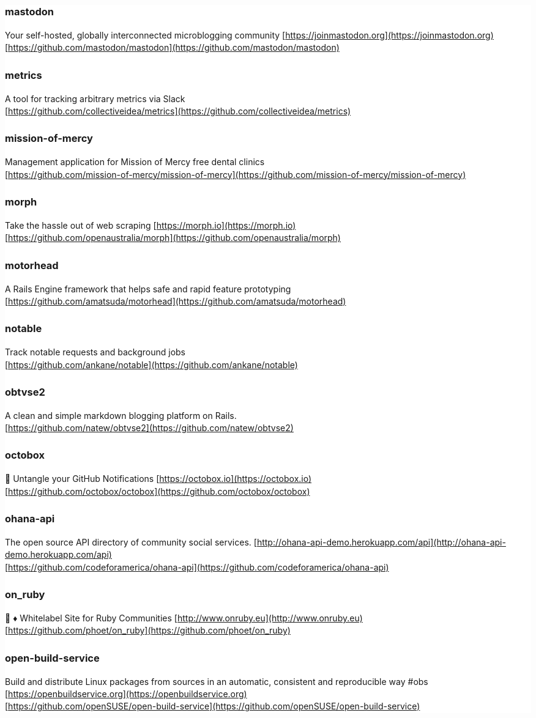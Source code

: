 ### mastodon
Your self-hosted, globally interconnected microblogging community [https://joinmastodon.org](https://joinmastodon.org)  
[https://github.com/mastodon/mastodon](https://github.com/mastodon/mastodon)

### metrics
A tool for tracking arbitrary metrics via Slack  
[https://github.com/collectiveidea/metrics](https://github.com/collectiveidea/metrics)

### mission-of-mercy
Management application for Mission of Mercy free dental clinics  
[https://github.com/mission-of-mercy/mission-of-mercy](https://github.com/mission-of-mercy/mission-of-mercy)

### morph
Take the hassle out of web scraping [https://morph.io](https://morph.io)  
[https://github.com/openaustralia/morph](https://github.com/openaustralia/morph)

### motorhead
A Rails Engine framework that helps safe and rapid feature prototyping  
[https://github.com/amatsuda/motorhead](https://github.com/amatsuda/motorhead)

### notable
Track notable requests and background jobs  
[https://github.com/ankane/notable](https://github.com/ankane/notable)

### obtvse2
A clean and simple markdown blogging platform on Rails.  
[https://github.com/natew/obtvse2](https://github.com/natew/obtvse2)

### octobox
📮 Untangle your GitHub Notifications [https://octobox.io](https://octobox.io)  
[https://github.com/octobox/octobox](https://github.com/octobox/octobox)

### ohana-api
The open source API directory of community social services. [http://ohana-api-demo.herokuapp.com/api](http://ohana-api-demo.herokuapp.com/api)  
[https://github.com/codeforamerica/ohana-api](https://github.com/codeforamerica/ohana-api)

### on_ruby
:gem: :diamonds: Whitelabel Site for Ruby Communities [http://www.onruby.eu](http://www.onruby.eu)  
[https://github.com/phoet/on_ruby](https://github.com/phoet/on_ruby)

### open-build-service
Build and distribute Linux packages from sources in an automatic, consistent and reproducible way #obs [https://openbuildservice.org](https://openbuildservice.org)  
[https://github.com/openSUSE/open-build-service](https://github.com/openSUSE/open-build-service)
